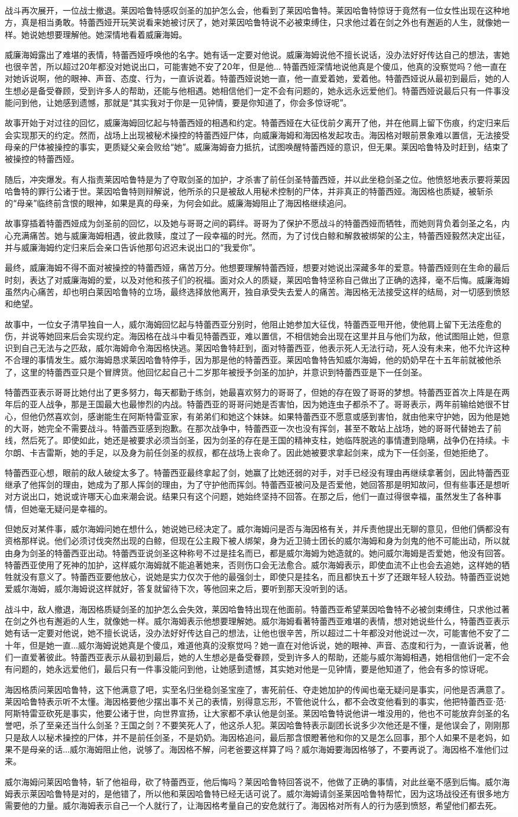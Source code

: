 战斗再次展开，一位战士撤退。莱因哈鲁特感叹剑圣的加护怎么会，他看到了莱因哈鲁特。莱因哈鲁特惊讶于竟然有一位女性出现在这种地方，真是相当勇敢。特蕾西娅开玩笑说看来她被讨厌了，她对莱因哈鲁特说不必被束缚住，只求他过着在剑之外也有邂逅的人生，就像她一样。她说她想要理解他。她深情地看着威廉海姆。

威廉海姆露出了难堪的表情，特蕾西娅呼唤他的名字。她有话一定要对他说。威廉海姆说他不擅长说话，没办法好好传达自己的想法，害她也很辛苦，所以超过20年都没对她说出口，可能害她不安了20年，但是他… 特蕾西娅深情地说他真是个傻瓜，他真的没察觉吗？他一直在对她诉说啊，他的眼神、声音、态度、行为，一直诉说着。特蕾西娅说她一直，他一直爱着她，爱着他。特蕾西娅说从最初到最后，她的人生想必是备受眷顾，受到许多人的帮助，还能与他相遇。她相信他们一定不会有问题的，她永远永远爱他们。特蕾西娅说最后只有一件事没能问到他，让她感到遗憾，那就是“其实我对于你是一见钟情，要是你知道了，你会多惊讶呢”。

故事开始于对过往的回忆，威廉海姆回忆起与特蕾西娅的相遇和约定。特蕾西娅在大征伐前夕离开了他，并在他肩上留下伤痕，约定归来后会实现那天的约定。然而，战场上出现被秘术操控的特蕾西娅尸体，向威廉海姆和海因格发起攻击。海因格对眼前景象难以置信，无法接受母亲的尸体被操控的事实，更质疑父亲会败给“她”。威廉海姆奋力抵抗，试图唤醒特蕾西娅的意识，但无果。莱因哈鲁特及时赶到，结束了被操控的特蕾西娅。

随后，冲突爆发。有人指责莱因哈鲁特是为了夺取剑圣的加护，才杀害了前任剑圣特蕾西娅，并以此坐稳剑圣之位。他愤怒地表示要将莱因哈鲁特的罪行公诸于世。莱因哈鲁特则辩解说，他所杀的只是被敌人用秘术控制的尸体，并非真正的特蕾西娅。海因格也质疑，被斩杀的“母亲”临终前含恨的眼神，如果是真的母亲，为何会如此。威廉海姆阻止了海因格继续追问。

故事穿插着特蕾西娅成为剑圣前的回忆，以及她与哥哥之间的羁绊。哥哥为了保护不愿战斗的特蕾西娅而牺牲，而她则背负着剑圣之名，内心充满痛苦。她与威廉海姆相遇，彼此救赎，度过了一段幸福的时光。然而，为了讨伐白鲸和解救被绑架的公主，特蕾西娅毅然决定出征，并与威廉海姆约定归来后会亲口告诉他那句迟迟未说出口的“我爱你”。

最终，威廉海姆不得不面对被操控的特蕾西娅，痛苦万分。他想要理解特蕾西娅，想要对她说出深藏多年的爱意。特蕾西娅则在生命的最后时刻，表达了对威廉海姆的爱，以及对他和孩子们的祝福。面对众人的质疑，莱因哈鲁特坚称自己做出了正确的选择，毫不后悔。威廉海姆虽然内心痛苦，却也明白莱因哈鲁特的立场，最终选择放他离开，独自承受失去爱人的痛苦。海因格无法接受这样的结局，对一切感到愤怒和绝望。

故事中，一位女子清早独自一人，威尔海姆回忆起与特蕾西亚分别时，他阻止她参加大征伐，特蕾西亚甩开他，使他肩上留下无法痊愈的伤，并说等她回来后会实现约定。海因格在战斗中看见特蕾西亚，难以置信，不相信她会出现在这里并且与他们为敌，他试图阻止她，但意识到自己无法与之匹敌，威尔海姆命令海因格快逃。莱因哈鲁特赶到，面对特蕾西亚，他表示死人无法行动，死人没有未来，他不允许这种不合理的事情发生。威尔海姆恳求莱因哈鲁特停手，因为那是他的特蕾西亚。莱因哈鲁特告知威尔海姆，他的奶奶早在十五年前就被他杀了，这里的特蕾西亚只是个冒牌货。他回忆起自己十二岁那年被授予剑圣的加护，并意识到特蕾西亚是下一任剑圣。

特蕾西亚表示哥哥比她付出了更多努力，每天都勤于练剑，她最喜欢努力的哥哥了，但她的存在毁了哥哥的梦想。特蕾西亚首次上阵是在两年后的亚人战争，那是王国最大也最惨烈的内战。特蕾西亚的哥哥问她是否害怕，因为她连虫子都杀不了。哥哥表示，两年前输给她很不甘心，但他仍然喜欢剑，感谢能生在阿斯特雷亚家，有弟弟们和她这个妹妹。如果特蕾西亚不愿意或感到害怕，就由他来守护她，因为他是她的大哥，她完全不需要战斗。特蕾西亚感到抱歉。在那次战争中，特蕾西亚一次也没有挥剑，甚至不敢站上战场，她的哥哥代替她去了前线，然后死了。即使如此，她还是被要求必须当剑圣，因为剑圣的存在是王国的精神支柱，她临阵脱逃的事情遭到隐瞒，战争仍在持续。卡尔朗、卡吉雷斯，她的手足，以及身为前任剑圣的叔叔，都在战场上丧命了。因此她被要求拿起剑来，成为下一任剑圣，但她拒绝了。

特蕾西亚心想，眼前的敌人破绽太多了。特蕾西亚最终拿起了剑，她赢了比她还弱的对手，对手已经没有理由再继续拿著剑，因此特蕾西亚继承了他挥剑的理由，她成为了那人挥剑的理由，为了守护他而挥剑。特蕾西亚被问及是否爱他，她回答那是明知故问，但有些事还是想听对方说出口，她说或许哪天心血来潮会说。结果只有这个问题，她始终坚持不回答。在那之后，他们一直过得很幸福，虽然发生了各种事情，但她毫无疑问是幸福的。

但她反对某件事，威尔海姆问她在想什么，她说她已经决定了。威尔海姆问是否与海因格有关，并斥责他提出无聊的意见，但他们俩都没有资格那样说。他们必须讨伐突然出现的白鲸，但现在公主殿下被人绑架，身为近卫骑士团长的威尔海姆和身为剑鬼的他不可能出动，所以就由身为剑圣的特蕾西亚出动。特蕾西亚说剑圣这种称号不过是挂名而已，都是威尔海姆为她造就的。她问威尔海姆是否爱她，他没有回答。特蕾西亚使用了死神的加护，这样威尔海姆就不能追著她来，否则伤口会无法愈合。威尔海姆表示，即使血流不止也会去追她，这样她的牺牲就没有意义了。特蕾西亚要他放心，说她是实力仅次于他的最强剑士，即使只是挂名，而且都快五十岁了还跟年轻人较劲。特蕾西亚说她爱威尔海姆，威尔海姆说这样就好，答复就留待下次，等他回来之后，要听到那天没听到的话。

战斗中，敌人撤退，海因格质疑剑圣的加护怎么会失效，莱因哈鲁特出现在他面前。特蕾西亚希望莱因哈鲁特不必被剑束缚住，只求他过著在剑之外也有邂逅的人生，就像她一样。威尔海姆表示他想要理解她。威尔海姆看著特蕾西亚难堪的表情，想对她说些什么，特蕾西亚表示她有话一定要对他说，她不擅长说话，没办法好好传达自己的想法，让他也很辛苦，所以超过二十年都没对他说过一次，可能害他不安了二十年，但是她一直...威尔海姆说她真是个傻瓜，难道他真的没察觉吗？她一直在对他诉说，她的眼神、声音、态度和行为，一直诉说著，他们一直爱著彼此。特蕾西亚表示从最初到最后，她的人生想必是备受眷顾，受到许多人的帮助，还能与威尔海姆相遇，她相信他们一定不会有问题的，她永远爱他们，最后只有一件事没能问到他，让她感到遗憾，其实她对他是一见钟情，要是他知道了，他会有多的惊讶呢。

海因格质问莱因哈鲁特，这下他满意了吧，实至名归坐稳剑圣宝座了，害死前任、夺走她加护的传闻也毫无疑问是事实，问他是否满意了。莱因哈鲁特表示听不太懂。海因格要他少摆出事不关己的表情，别得意忘形，不管他说什么，都不会改变他看到的事实，他把特蕾西亚·范·阿斯特雷亚砍死是事实，他要公诸于世，向世界宣扬，让大家都不承认他是剑圣。莱因哈鲁特说他讲一堆没用的，他也不可能放弃剑圣的名誉吧，杀了至亲还当什么剑圣？王国之剑？不要笑死人了，他这杀人犯。莱因哈鲁特表示副团长说多少次他还是不懂，是他误会了，刚刚那只是敌人以秘术操控的尸体，并不是前任剑圣，不是奶奶。海因格追问，最后那含恨瞪著他和你的又是怎么回事，那个人如果不是老妈，如果不是母亲的话...威尔海姆阻止他，说够了。海因格不解，问老爸要这样算了吗？威尔海姆要海因格够了，不要再说了。海因格不准他们过来。

威尔海姆问莱因哈鲁特，斩了他祖母，砍了特蕾西亚，他后悔吗？莱因哈鲁特回答说不，他做了正确的事情，对此丝毫不感到后悔。威尔海姆表示莱因哈鲁特是对的，是他错了，所以他和莱因哈鲁特已经无话可说了。威尔海姆请剑圣莱因哈鲁特帮忙，因为这场战役还有很多地方需要他的力量。威尔海姆表示自己一个人就行了，让海因格考量自己的安危就行了。海因格对所有人的行为感到愤怒，希望他们都去死。
